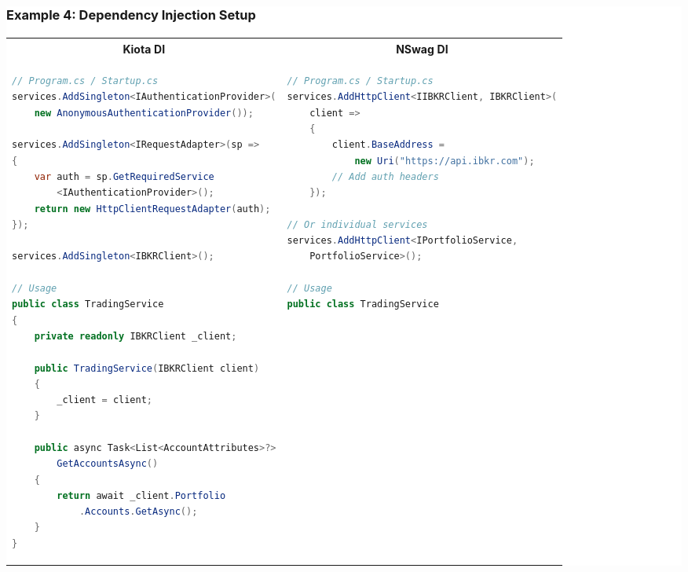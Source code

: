 </td>
</tr>
</table>

### Example 4: Dependency Injection Setup

<table>
<tr>
<th>Kiota DI</th>
<th>NSwag DI</th>
</tr>
<tr>
<td>

```csharp
// Program.cs / Startup.cs
services.AddSingleton<IAuthenticationProvider>(
    new AnonymousAuthenticationProvider());

services.AddSingleton<IRequestAdapter>(sp =>
{
    var auth = sp.GetRequiredService
        <IAuthenticationProvider>();
    return new HttpClientRequestAdapter(auth);
});

services.AddSingleton<IBKRClient>();

// Usage
public class TradingService
{
    private readonly IBKRClient _client;

    public TradingService(IBKRClient client)
    {
        _client = client;
    }

    public async Task<List<AccountAttributes>?>
        GetAccountsAsync()
    {
        return await _client.Portfolio
            .Accounts.GetAsync();
    }
}
```

</td>
<td>

```csharp
// Program.cs / Startup.cs
services.AddHttpClient<IIBKRClient, IBKRClient>(
    client =>
    {
        client.BaseAddress =
            new Uri("https://api.ibkr.com");
        // Add auth headers
    });

// Or individual services
services.AddHttpClient<IPortfolioService,
    PortfolioService>();

// Usage
public class TradingService
```